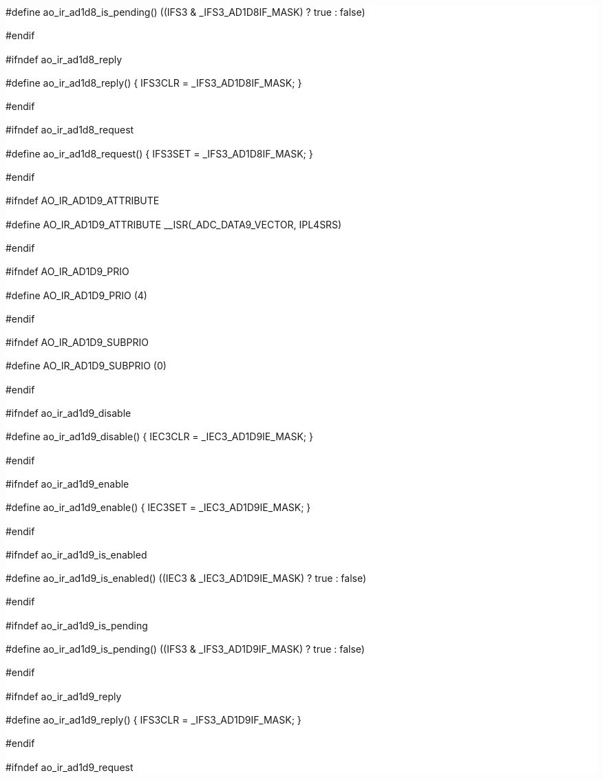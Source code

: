 #define ao_ir_ad1d8_is_pending()    ((IFS3 & _IFS3_AD1D8IF_MASK) ? true : false)

#endif

#ifndef ao_ir_ad1d8_reply

#define ao_ir_ad1d8_reply()         { IFS3CLR = _IFS3_AD1D8IF_MASK; }

#endif

#ifndef ao_ir_ad1d8_request

#define ao_ir_ad1d8_request()       { IFS3SET = _IFS3_AD1D8IF_MASK; }

#endif

#ifndef AO_IR_AD1D9_ATTRIBUTE

#define AO_IR_AD1D9_ATTRIBUTE       __ISR(_ADC_DATA9_VECTOR, IPL4SRS)

#endif

#ifndef AO_IR_AD1D9_PRIO

#define AO_IR_AD1D9_PRIO            (4)

#endif

#ifndef AO_IR_AD1D9_SUBPRIO

#define AO_IR_AD1D9_SUBPRIO         (0)

#endif

#ifndef ao_ir_ad1d9_disable

#define ao_ir_ad1d9_disable()       { IEC3CLR = _IEC3_AD1D9IE_MASK; }

#endif

#ifndef ao_ir_ad1d9_enable

#define ao_ir_ad1d9_enable()        { IEC3SET = _IEC3_AD1D9IE_MASK; }

#endif

#ifndef ao_ir_ad1d9_is_enabled

#define ao_ir_ad1d9_is_enabled()    ((IEC3 & _IEC3_AD1D9IE_MASK) ? true : false)

#endif

#ifndef ao_ir_ad1d9_is_pending

#define ao_ir_ad1d9_is_pending()    ((IFS3 & _IFS3_AD1D9IF_MASK) ? true : false)

#endif

#ifndef ao_ir_ad1d9_reply

#define ao_ir_ad1d9_reply()         { IFS3CLR = _IFS3_AD1D9IF_MASK; }

#endif

#ifndef ao_ir_ad1d9_request
